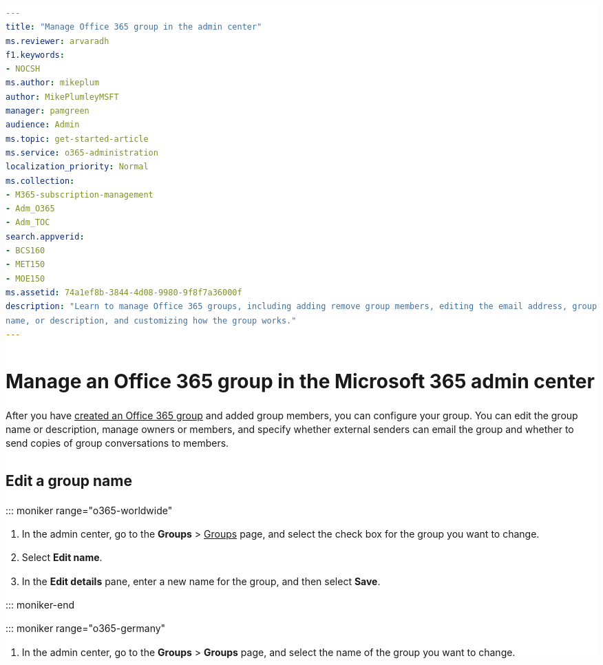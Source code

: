 ```yaml
---
title: "Manage Office 365 group in the admin center"
ms.reviewer: arvaradh
f1.keywords:
- NOCSH
ms.author: mikeplum
author: MikePlumleyMSFT
manager: pamgreen
audience: Admin
ms.topic: get-started-article
ms.service: o365-administration
localization_priority: Normal
ms.collection: 
- M365-subscription-management 
- Adm_O365
- Adm_TOC
search.appverid:
- BCS160
- MET150
- MOE150
ms.assetid: 74a1ef8b-3844-4d08-9980-9f8f7a36000f
description: "Learn to manage Office 365 groups, including adding remove group members, editing the email address, group name, or description, and customizing how the group works."
---
```


# Manage an Office 365 group in the Microsoft 365 admin center

After you have [created an Office 365 group](create-groups.md) and added group members, you can configure your group. You can edit the group name or description, manage owners or members, and specify whether external senders can email the group and whether to send copies of group conversations to members. 

## Edit a group name

::: moniker range="o365-worldwide"

1. In the admin center, go to the **Groups** \> <a href="https://go.microsoft.com/fwlink/p/?linkid=2052855" target="_blank">Groups</a> page, and select the check box for the group you want to change.

2. Select **Edit name**.

3. In the **Edit details** pane, enter a new name for the group, and then select **Save**.

::: moniker-end

::: moniker range="o365-germany"

1. In the admin center, go to the **Groups** \> **Groups** page, and select the name of the group you want to change.
